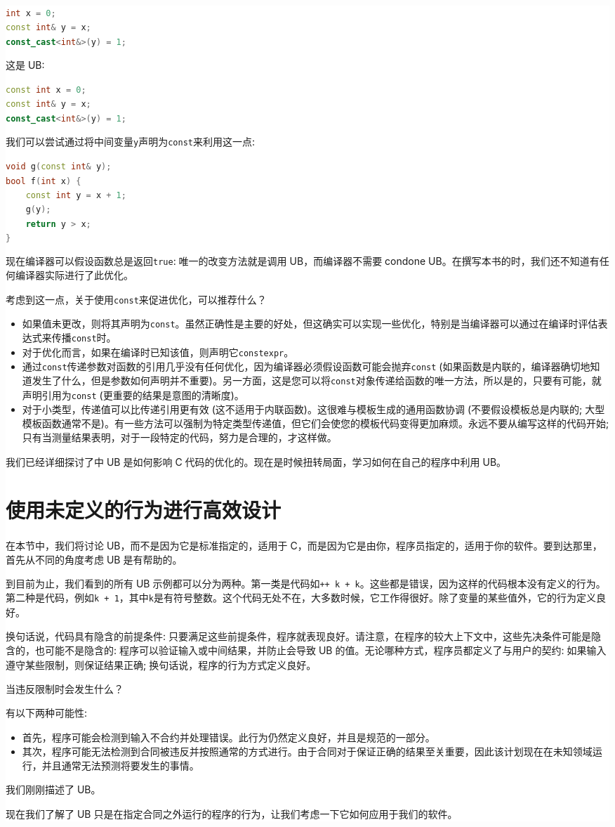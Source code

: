 ```cpp
int x = 0;
const int& y = x;
const_cast<int&>(y) = 1;
```

这是 UB:

```cpp
const int x = 0;
const int& y = x;
const_cast<int&>(y) = 1;
```

我们可以尝试通过将中间变量`y`声明为`const`来利用这一点:

```cpp
void g(const int& y);
bool f(int x) {
    const int y = x + 1;
    g(y);
    return y > x;
}
```

现在编译器可以假设函数总是返回`true`: 唯一的改变方法就是调用 UB，而编译器不需要 condone UB。在撰写本书的时，我们还不知道有任何编译器实际进行了此优化。

考虑到这一点，关于使用`const`来促进优化，可以推荐什么？

*   如果值未更改，则将其声明为`const`。虽然正确性是主要的好处，但这确实可以实现一些优化，特别是当编译器可以通过在编译时评估表达式来传播`const`时。
*   对于优化而言，如果在编译时已知该值，则声明它`constexpr`。
*   通过`const`传递参数对函数的引用几乎没有任何优化，因为编译器必须假设函数可能会抛弃`const` (如果函数是内联的，编译器确切地知道发生了什么，但是参数如何声明并不重要)。另一方面，这是您可以将`const`对象传递给函数的唯一方法，所以是的，只要有可能，就声明引用为`const` (更重要的结果是意图的清晰度)。
*   对于小类型，传递值可以比传递引用更有效 (这不适用于内联函数)。这很难与模板生成的通用函数协调 (不要假设模板总是内联的; 大型模板函数通常不是)。有一些方法可以强制为特定类型传递值，但它们会使您的模板代码变得更加麻烦。永远不要从编写这样的代码开始; 只有当测量结果表明，对于一段特定的代码，努力是合理的，才这样做。

我们已经详细探讨了中 UB 是如何影响 C 代码的优化的。现在是时候扭转局面，学习如何在自己的程序中利用 UB。

# 使用未定义的行为进行高效设计

在本节中，我们将讨论 UB，而不是因为它是标准指定的，适用于 C，而是因为它是由你，程序员指定的，适用于你的软件。要到达那里，首先从不同的角度考虑 UB 是有帮助的。

到目前为止，我们看到的所有 UB 示例都可以分为两种。第一类是代码如`++ k + k`。这些都是错误，因为这样的代码根本没有定义的行为。第二种是代码，例如`k + 1`，其中`k`是有符号整数。这个代码无处不在，大多数时候，它工作得很好。除了变量的某些值外，它的行为定义良好。

换句话说，代码具有隐含的前提条件: 只要满足这些前提条件，程序就表现良好。请注意，在程序的较大上下文中，这些先决条件可能是隐含的，也可能不是隐含的: 程序可以验证输入或中间结果，并防止会导致 UB 的值。无论哪种方式，程序员都定义了与用户的契约: 如果输入遵守某些限制，则保证结果正确; 换句话说，程序的行为方式定义良好。

当违反限制时会发生什么？

有以下两种可能性:

*   首先，程序可能会检测到输入不合约并处理错误。此行为仍然定义良好，并且是规范的一部分。
*   其次，程序可能无法检测到合同被违反并按照通常的方式进行。由于合同对于保证正确的结果至关重要，因此该计划现在在未知领域运行，并且通常无法预测将要发生的事情。

我们刚刚描述了 UB。

现在我们了解了 UB 只是在指定合同之外运行的程序的行为，让我们考虑一下它如何应用于我们的软件。
